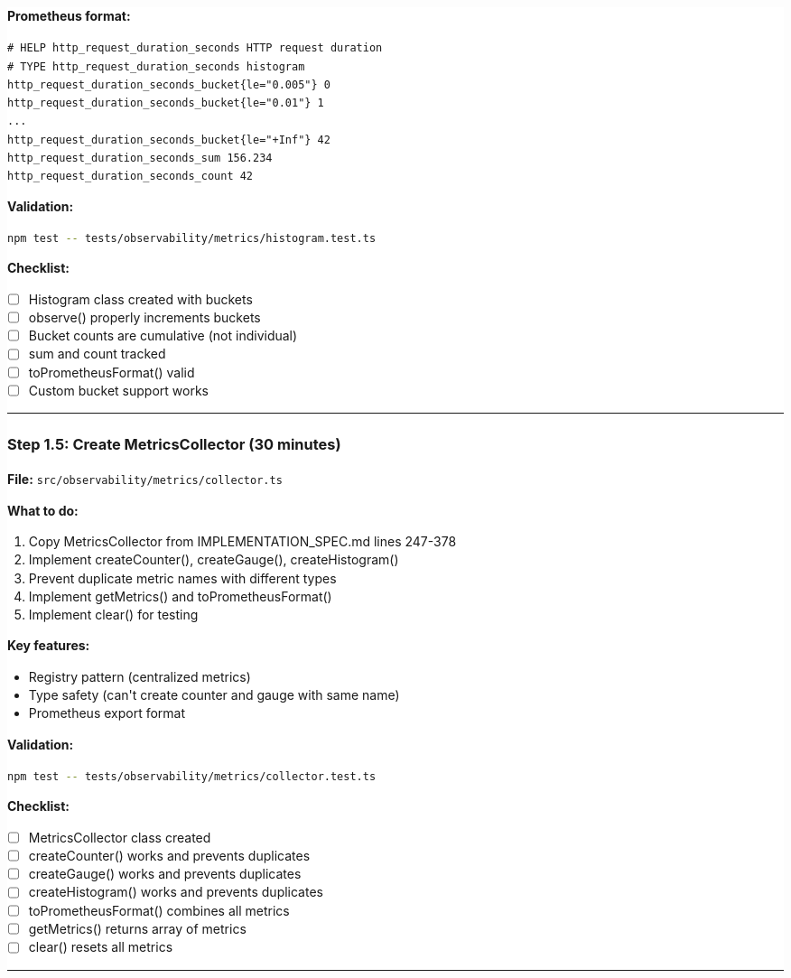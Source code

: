 **Prometheus format:**
```
# HELP http_request_duration_seconds HTTP request duration
# TYPE http_request_duration_seconds histogram
http_request_duration_seconds_bucket{le="0.005"} 0
http_request_duration_seconds_bucket{le="0.01"} 1
...
http_request_duration_seconds_bucket{le="+Inf"} 42
http_request_duration_seconds_sum 156.234
http_request_duration_seconds_count 42
```

**Validation:**
```bash
npm test -- tests/observability/metrics/histogram.test.ts
```

**Checklist:**
- [ ] Histogram class created with buckets
- [ ] observe() properly increments buckets
- [ ] Bucket counts are cumulative (not individual)
- [ ] sum and count tracked
- [ ] toPrometheusFormat() valid
- [ ] Custom bucket support works

---

### **Step 1.5: Create MetricsCollector** (30 minutes)

**File:** `src/observability/metrics/collector.ts`

**What to do:**
1. Copy MetricsCollector from IMPLEMENTATION_SPEC.md lines 247-378
2. Implement createCounter(), createGauge(), createHistogram()
3. Prevent duplicate metric names with different types
4. Implement getMetrics() and toPrometheusFormat()
5. Implement clear() for testing

**Key features:**
- Registry pattern (centralized metrics)
- Type safety (can't create counter and gauge with same name)
- Prometheus export format

**Validation:**
```bash
npm test -- tests/observability/metrics/collector.test.ts
```

**Checklist:**
- [ ] MetricsCollector class created
- [ ] createCounter() works and prevents duplicates
- [ ] createGauge() works and prevents duplicates
- [ ] createHistogram() works and prevents duplicates
- [ ] toPrometheusFormat() combines all metrics
- [ ] getMetrics() returns array of metrics
- [ ] clear() resets all metrics

---